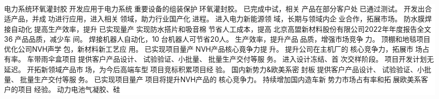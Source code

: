 电力系统环氧灌封胶
开发应用于电力系统
重要设备的组装保护
环氧灌封胶。
已完成中试，相关
产品在部分客户处
已通过测试。
开发出合适产品，并成
功进行应用，进入相关
领域，助力行业国产化
进程。
进入电力新能源领
域，长期与领域内企
业合作，拓展市场。
防水膜焊接自动化
提高生产效率，提升
已实现量产
实现防水搭片和吸音棉
节省人工成本，提高
北京高盟新材料股份有限公司2022年年度报告全文
36
产品品质，减少车
间。
焊接机器人自动化，10
台机器人可节省20人。
生产效率，提升产品
品质，增强市场竞争
力。
顶棚和地毯项目
优化公司NVH声学
包，新材料新工艺应
用。
已实现项目量产
NVH产品核心竟争力提
升。
提升公司在主机厂的
核心竞争力，拓展市
场占有率。
车带雨伞盒项目
提供客户产品设计、
试验验证、小批量、
批量生产交付等服
务。
进入设计冻结、首
次交样阶段。
项目开发计划无延迟。
开拓新领域产品市
场，为今后高端车型
项目竞标积累项目经
验。
国内新势力&欧美系密
封板
提供客户产品设计、
试验验证、小批量、
批量生产交付等服
务。
已实现项目量产
项目将提升NVH产品的
核心竞争力。
持续增加国内造车新
势力市场占有率和拓
展欧美系客户的项目
经验。
动力电池气凝胶、硅